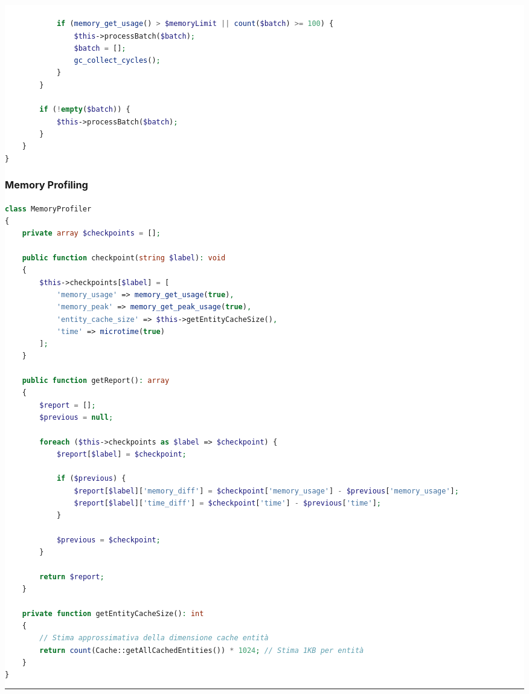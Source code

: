 ```php

            if (memory_get_usage() > $memoryLimit || count($batch) >= 100) {
                $this->processBatch($batch);
                $batch = [];
                gc_collect_cycles();
            }
        }

        if (!empty($batch)) {
            $this->processBatch($batch);
        }
    }
}
```

### Memory Profiling

```php
class MemoryProfiler
{
    private array $checkpoints = [];

    public function checkpoint(string $label): void
    {
        $this->checkpoints[$label] = [
            'memory_usage' => memory_get_usage(true),
            'memory_peak' => memory_get_peak_usage(true),
            'entity_cache_size' => $this->getEntityCacheSize(),
            'time' => microtime(true)
        ];
    }

    public function getReport(): array
    {
        $report = [];
        $previous = null;

        foreach ($this->checkpoints as $label => $checkpoint) {
            $report[$label] = $checkpoint;

            if ($previous) {
                $report[$label]['memory_diff'] = $checkpoint['memory_usage'] - $previous['memory_usage'];
                $report[$label]['time_diff'] = $checkpoint['time'] - $previous['time'];
            }

            $previous = $checkpoint;
        }

        return $report;
    }

    private function getEntityCacheSize(): int
    {
        // Stima approssimativa della dimensione cache entità
        return count(Cache::getAllCachedEntities()) * 1024; // Stima 1KB per entità
    }
}
```

---